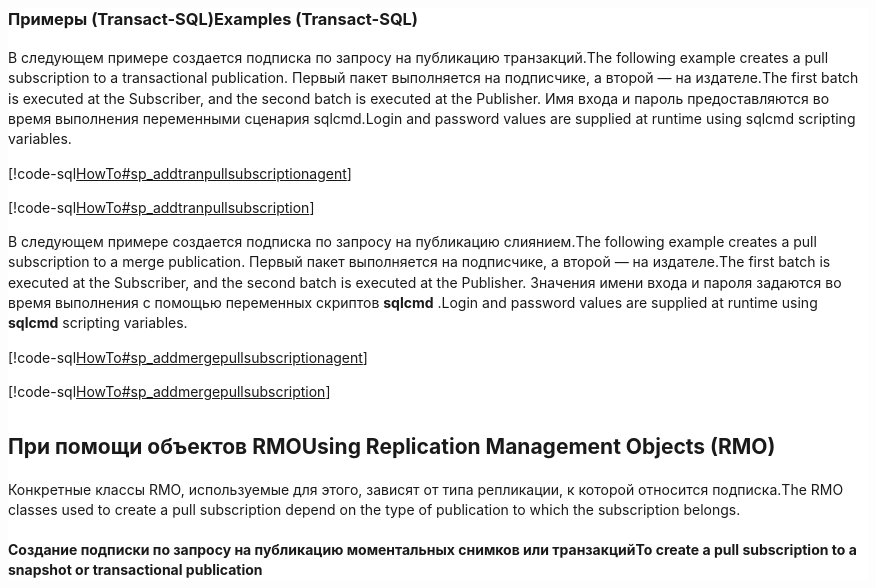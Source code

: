 ###  <a name="examples-transact-sql"></a><a name="TsqlExample"></a> <span data-ttu-id="f23f0-180">Примеры (Transact-SQL)</span><span class="sxs-lookup"><span data-stu-id="f23f0-180">Examples (Transact-SQL)</span></span>  
 <span data-ttu-id="f23f0-181">В следующем примере создается подписка по запросу на публикацию транзакций.</span><span class="sxs-lookup"><span data-stu-id="f23f0-181">The following example creates a pull subscription to a transactional publication.</span></span> <span data-ttu-id="f23f0-182">Первый пакет выполняется на подписчике, а второй — на издателе.</span><span class="sxs-lookup"><span data-stu-id="f23f0-182">The first batch is executed at the Subscriber, and the second batch is executed at the Publisher.</span></span> <span data-ttu-id="f23f0-183">Имя входа и пароль предоставляются во время выполнения переменными сценария sqlcmd.</span><span class="sxs-lookup"><span data-stu-id="f23f0-183">Login and password values are supplied at runtime using sqlcmd scripting variables.</span></span>  
  
 [!code-sql[HowTo#sp_addtranpullsubscriptionagent](../../snippets/tsql/SQL15/replication/howto/tsql/createtranpullsub.sql#sp_addtranpullsubscriptionagent)]  
  
 [!code-sql[HowTo#sp_addtranpullsubscription](../../snippets/tsql/SQL15/replication/howto/tsql/createtranpullsub.sql#sp_addtranpullsubscription)]  
  
 <span data-ttu-id="f23f0-184">В следующем примере создается подписка по запросу на публикацию слиянием.</span><span class="sxs-lookup"><span data-stu-id="f23f0-184">The following example creates a pull subscription to a merge publication.</span></span> <span data-ttu-id="f23f0-185">Первый пакет выполняется на подписчике, а второй — на издателе.</span><span class="sxs-lookup"><span data-stu-id="f23f0-185">The first batch is executed at the Subscriber, and the second batch is executed at the Publisher.</span></span> <span data-ttu-id="f23f0-186">Значения имени входа и пароля задаются во время выполнения с помощью переменных скриптов **sqlcmd** .</span><span class="sxs-lookup"><span data-stu-id="f23f0-186">Login and password values are supplied at runtime using **sqlcmd** scripting variables.</span></span>  
  
 [!code-sql[HowTo#sp_addmergepullsubscriptionagent](../../snippets/tsql/SQL15/replication/howto/tsql/createmergepullsub.sql#sp_addmergepullsubscriptionagent)]  
  
 [!code-sql[HowTo#sp_addmergepullsubscription](../../snippets/tsql/SQL15/replication/howto/tsql/createmergepullsub.sql#sp_addmergepullsubscription)]  
  
##  <a name="using-replication-management-objects-rmo"></a><a name="RMOProcedure"></a> <span data-ttu-id="f23f0-187">При помощи объектов RMO</span><span class="sxs-lookup"><span data-stu-id="f23f0-187">Using Replication Management Objects (RMO)</span></span>  
 <span data-ttu-id="f23f0-188">Конкретные классы RMO, используемые для этого, зависят от типа репликации, к которой относится подписка.</span><span class="sxs-lookup"><span data-stu-id="f23f0-188">The RMO classes used to create a pull subscription depend on the type of publication to which the subscription belongs.</span></span>  
  
#### <a name="to-create-a-pull-subscription-to-a-snapshot-or-transactional-publication"></a><span data-ttu-id="f23f0-189">Создание подписки по запросу на публикацию моментальных снимков или транзакций</span><span class="sxs-lookup"><span data-stu-id="f23f0-189">To create a pull subscription to a snapshot or transactional publication</span></span>  
  